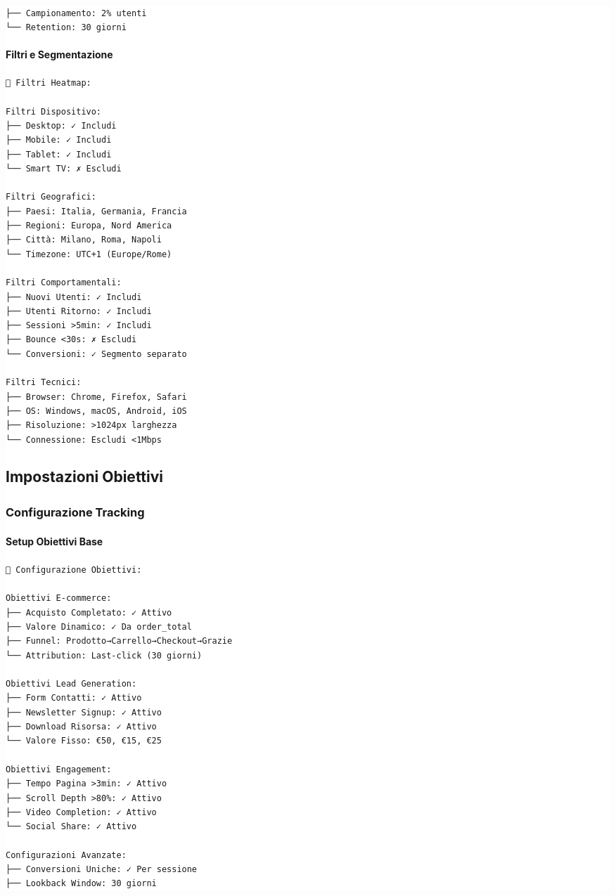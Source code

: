 ```
├── Campionamento: 2% utenti
└── Retention: 30 giorni
```

#### Filtri e Segmentazione
```
🎯 Filtri Heatmap:

Filtri Dispositivo:
├── Desktop: ✓ Includi
├── Mobile: ✓ Includi
├── Tablet: ✓ Includi
└── Smart TV: ✗ Escludi

Filtri Geografici:
├── Paesi: Italia, Germania, Francia
├── Regioni: Europa, Nord America
├── Città: Milano, Roma, Napoli
└── Timezone: UTC+1 (Europe/Rome)

Filtri Comportamentali:
├── Nuovi Utenti: ✓ Includi
├── Utenti Ritorno: ✓ Includi
├── Sessioni >5min: ✓ Includi
├── Bounce <30s: ✗ Escludi
└── Conversioni: ✓ Segmento separato

Filtri Tecnici:
├── Browser: Chrome, Firefox, Safari
├── OS: Windows, macOS, Android, iOS
├── Risoluzione: >1024px larghezza
└── Connessione: Escludi <1Mbps
```

## Impostazioni Obiettivi

### Configurazione Tracking

#### Setup Obiettivi Base
```
🎯 Configurazione Obiettivi:

Obiettivi E-commerce:
├── Acquisto Completato: ✓ Attivo
├── Valore Dinamico: ✓ Da order_total
├── Funnel: Prodotto→Carrello→Checkout→Grazie
└── Attribution: Last-click (30 giorni)

Obiettivi Lead Generation:
├── Form Contatti: ✓ Attivo
├── Newsletter Signup: ✓ Attivo
├── Download Risorsa: ✓ Attivo
└── Valore Fisso: €50, €15, €25

Obiettivi Engagement:
├── Tempo Pagina >3min: ✓ Attivo
├── Scroll Depth >80%: ✓ Attivo
├── Video Completion: ✓ Attivo
└── Social Share: ✓ Attivo

Configurazioni Avanzate:
├── Conversioni Uniche: ✓ Per sessione
├── Lookback Window: 30 giorni
```